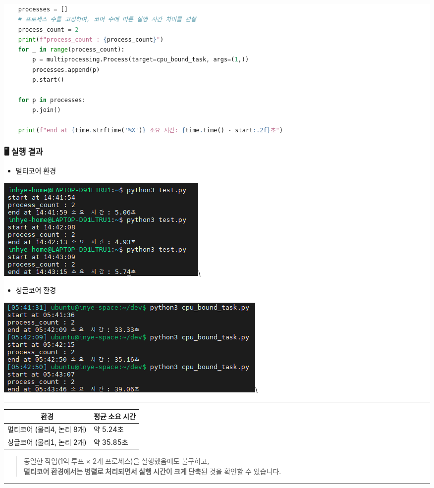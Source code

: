 ```python
    processes = []
    # 프로세스 수를 고정하여, 코어 수에 따른 실행 시간 차이를 관찰
    process_count = 2
    print(f"process_count : {process_count}")
    for _ in range(process_count):
        p = multiprocessing.Process(target=cpu_bound_task, args=(1,))
        processes.append(p)
        p.start()

    for p in processes:
        p.join()

    print(f"end at {time.strftime('%X')} 소요 시간: {time.time() - start:.2f}초")
```
### 🖥 실행 결과 
- 멀티코어 환경

![multiCoreTest](/assets/img/posts/250322.multiCoreTest.png)\

- 싱글코어 환경

![singleCoreTest](/assets/img/posts/250322.singleCoreTest.png)\

---

| 환경 | 평균 소요 시간 |
|------|----------------|
| 멀티코어 (물리4, 논리 8개) | 약 5.24초 |
| 싱글코어 (물리1, 논리 2개) | 약 35.85초 |

> 동일한 작업(1억 루프 × 2개 프로세스)을 실행했음에도 불구하고,  
> **멀티코어 환경에서는 병렬로 처리되면서 실행 시간이 크게 단축**된 것을 확인할 수 있습니다.

---